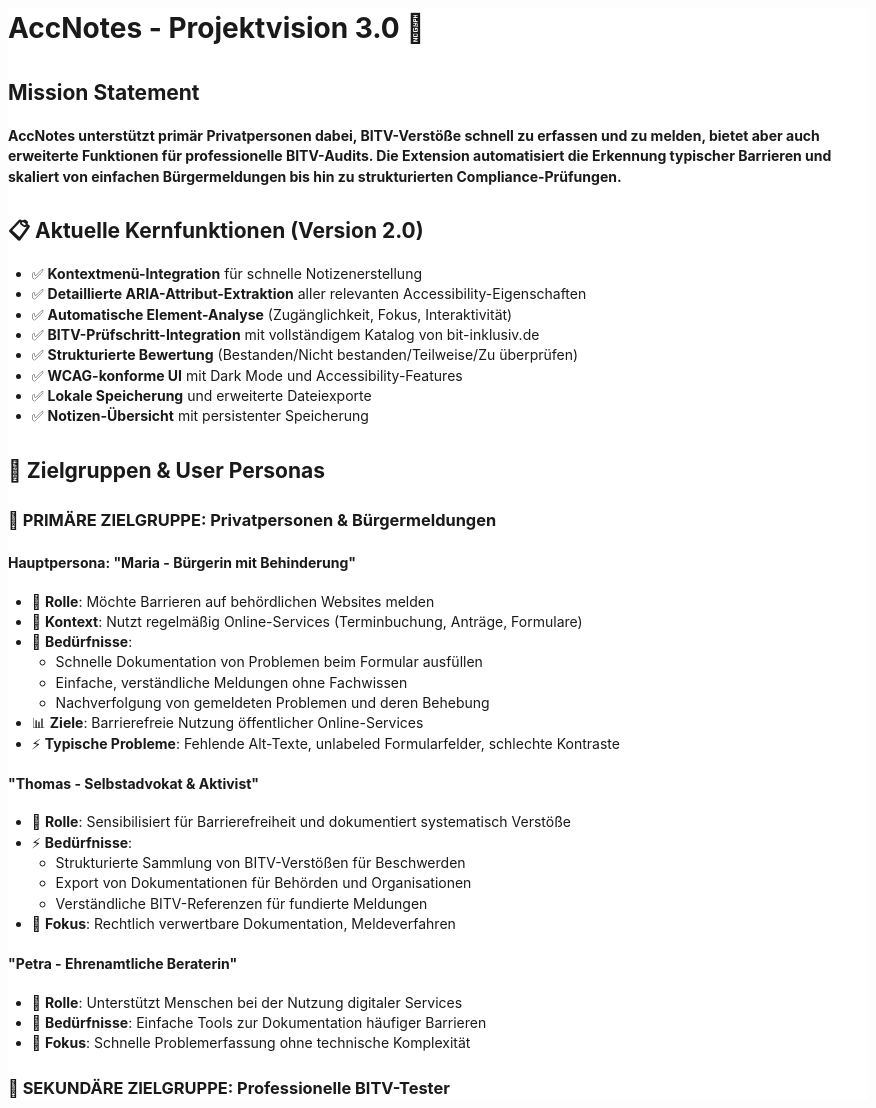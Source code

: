 # AccNotes - Projektvision 3.0 🎯

## Mission Statement

**AccNotes unterstützt primär Privatpersonen dabei, BITV-Verstöße schnell zu erfassen und zu melden, bietet aber auch erweiterte Funktionen für professionelle BITV-Audits. Die Extension automatisiert die Erkennung typischer Barrieren und skaliert von einfachen Bürgermeldungen bis hin zu strukturierten Compliance-Prüfungen.**

## 📋 Aktuelle Kernfunktionen (Version 2.0)

- ✅ **Kontextmenü-Integration** für schnelle Notizenerstellung
- ✅ **Detaillierte ARIA-Attribut-Extraktion** aller relevanten Accessibility-Eigenschaften
- ✅ **Automatische Element-Analyse** (Zugänglichkeit, Fokus, Interaktivität)
- ✅ **BITV-Prüfschritt-Integration** mit vollständigem Katalog von bit-inklusiv.de
- ✅ **Strukturierte Bewertung** (Bestanden/Nicht bestanden/Teilweise/Zu überprüfen)
- ✅ **WCAG-konforme UI** mit Dark Mode und Accessibility-Features
- ✅ **Lokale Speicherung** und erweiterte Dateiexporte
- ✅ **Notizen-Übersicht** mit persistenter Speicherung

## 👥 Zielgruppen & User Personas

### 🥇 **PRIMÄRE ZIELGRUPPE: Privatpersonen & Bürgermeldungen**

#### Hauptpersona: "Maria - Bürgerin mit Behinderung"
- 🎯 **Rolle**: Möchte Barrieren auf behördlichen Websites melden
- 💼 **Kontext**: Nutzt regelmäßig Online-Services (Terminbuchung, Anträge, Formulare)
- 🔄 **Bedürfnisse**:
  - Schnelle Dokumentation von Problemen beim Formular ausfüllen
  - Einfache, verständliche Meldungen ohne Fachwissen
  - Nachverfolgung von gemeldeten Problemen und deren Behebung
- 📊 **Ziele**: Barrierefreie Nutzung öffentlicher Online-Services
- ⚡ **Typische Probleme**: Fehlende Alt-Texte, unlabeled Formularfelder, schlechte Kontraste

#### "Thomas - Selbstadvokat & Aktivist"
- 🔧 **Rolle**: Sensibilisiert für Barrierefreiheit und dokumentiert systematisch Verstöße
- ⚡ **Bedürfnisse**:
  - Strukturierte Sammlung von BITV-Verstößen für Beschwerden
  - Export von Dokumentationen für Behörden und Organisationen
  - Verständliche BITV-Referenzen für fundierte Meldungen
- 🎯 **Fokus**: Rechtlich verwertbare Dokumentation, Meldeverfahren

#### "Petra - Ehrenamtliche Beraterin"
- 🧪 **Rolle**: Unterstützt Menschen bei der Nutzung digitaler Services
- 📝 **Bedürfnisse**: Einfache Tools zur Dokumentation häufiger Barrieren
- 🎯 **Fokus**: Schnelle Problemerfassung ohne technische Komplexität

### 🥈 **SEKUNDÄRE ZIELGRUPPE: Professionelle BITV-Tester**
